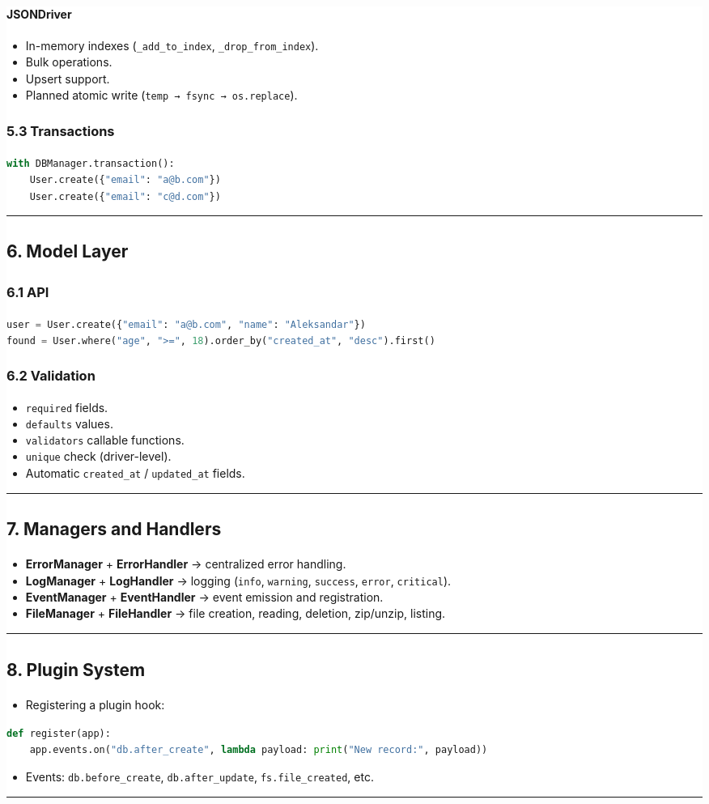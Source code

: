 #### JSONDriver
- In-memory indexes (`_add_to_index`, `_drop_from_index`).
- Bulk operations.
- Upsert support.
- Planned atomic write (`temp → fsync → os.replace`).

### 5.3 Transactions
```python
with DBManager.transaction():
    User.create({"email": "a@b.com"})
    User.create({"email": "c@d.com"})
```

---

## 6. Model Layer

### 6.1 API
```python
user = User.create({"email": "a@b.com", "name": "Aleksandar"})
found = User.where("age", ">=", 18).order_by("created_at", "desc").first()
```

### 6.2 Validation
- `required` fields.
- `defaults` values.
- `validators` callable functions.
- `unique` check (driver-level).
- Automatic `created_at` / `updated_at` fields.

---

## 7. Managers and Handlers

- **ErrorManager** + **ErrorHandler** → centralized error handling.
- **LogManager** + **LogHandler** → logging (`info`, `warning`, `success`, `error`, `critical`).
- **EventManager** + **EventHandler** → event emission and registration.
- **FileManager** + **FileHandler** → file creation, reading, deletion, zip/unzip, listing.

---

## 8. Plugin System

- Registering a plugin hook:
```python
def register(app):
    app.events.on("db.after_create", lambda payload: print("New record:", payload))
```
- Events: `db.before_create`, `db.after_update`, `fs.file_created`, etc.

---
